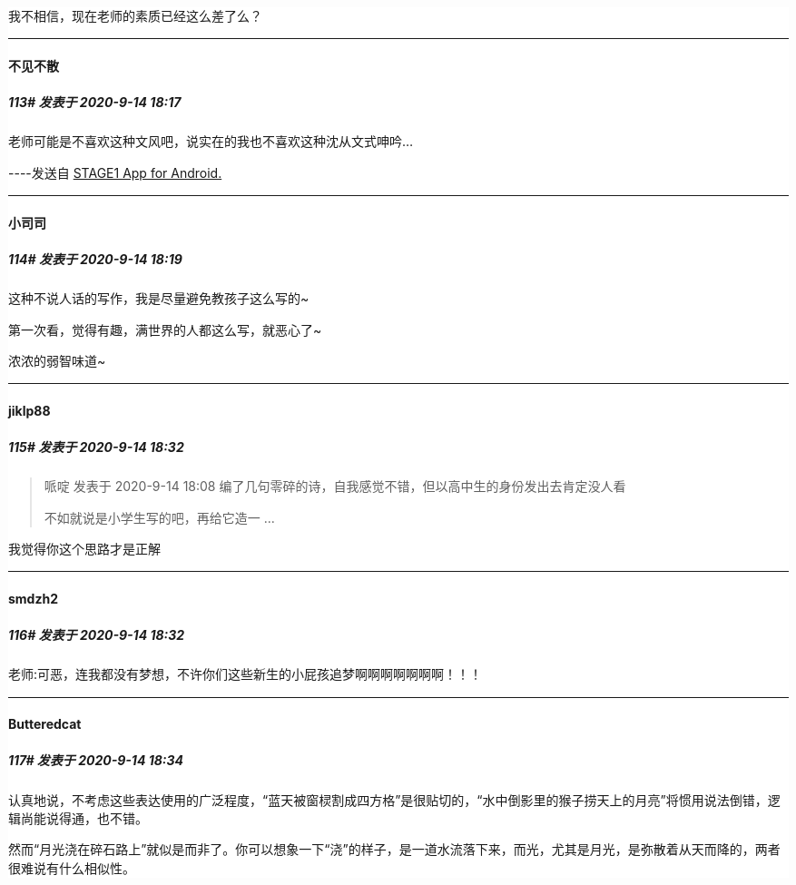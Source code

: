 我不相信，现在老师的素质已经这么差了么？


-----

####  不见不散  
##### 113#       发表于 2020-9-14 18:17


老师可能是不喜欢这种文风吧，说实在的我也不喜欢这种沈从文式呻吟…


----发送自 [STAGE1 App for Android.](http://stage1.5j4m.com/?1.33)


-----

####  小司司  
##### 114#       发表于 2020-9-14 18:19


这种不说人话的写作，我是尽量避免教孩子这么写的~


第一次看，觉得有趣，满世界的人都这么写，就恶心了~


浓浓的弱智味道~


-----

####  jiklp88  
##### 115#       发表于 2020-9-14 18:32


<blockquote>哌啶 发表于 2020-9-14 18:08
编了几句零碎的诗，自我感觉不错，但以高中生的身份发出去肯定没人看

不如就说是小学生写的吧，再给它造一 ...</blockquote>
我觉得你这个思路才是正解


-----

####  smdzh2  
##### 116#       发表于 2020-9-14 18:32


老师:可恶，连我都没有梦想，不许你们这些新生的小屁孩追梦啊啊啊啊啊啊啊！！！


-----

####  Butteredcat  
##### 117#       发表于 2020-9-14 18:34


认真地说，不考虑这些表达使用的广泛程度，“蓝天被窗棂割成四方格”是很贴切的，“水中倒影里的猴子捞天上的月亮”将惯用说法倒错，逻辑尚能说得通，也不错。

然而“月光浇在碎石路上”就似是而非了。你可以想象一下“浇”的样子，是一道水流落下来，而光，尤其是月光，是弥散着从天而降的，两者很难说有什么相似性。
